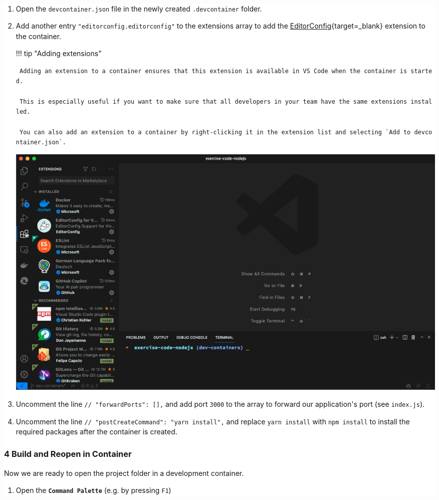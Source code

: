 1. Open the `devcontainer.json` file in the newly created `.devcontainer` folder.

1. Add another entry `"editorconfig.editorconfig"` to the extensions array to add the [EditorConfig](https://marketplace.visualstudio.com/items?itemName=EditorConfig.EditorConfig){target=_blank} extension to the container.

    !!! tip "Adding extensions"

        Adding an extension to a container ensures that this extension is available in VS Code when the container is started.

        This is especially useful if you want to make sure that all developers in your team have the same extensions installed.

        You can also add an extension to a container by right-clicking it in the extension list and selecting `Add to devcontainer.json`.

    ![Add Extension](./images/add-extension.gif)

1. Uncomment the line `// "forwardPorts": [],` and add port `3000` to the array to forward our application's port (see `index.js`).

1. Uncomment the line `// "postCreateCommand": "yarn install",` and replace `yarn install` with `npm install` to install the required packages after the container is created.

### 4 Build and Reopen in Container

Now we are ready to open the project folder in a development container.

1. Open the **`Command Palette`** (e.g. by pressing `F1`)
